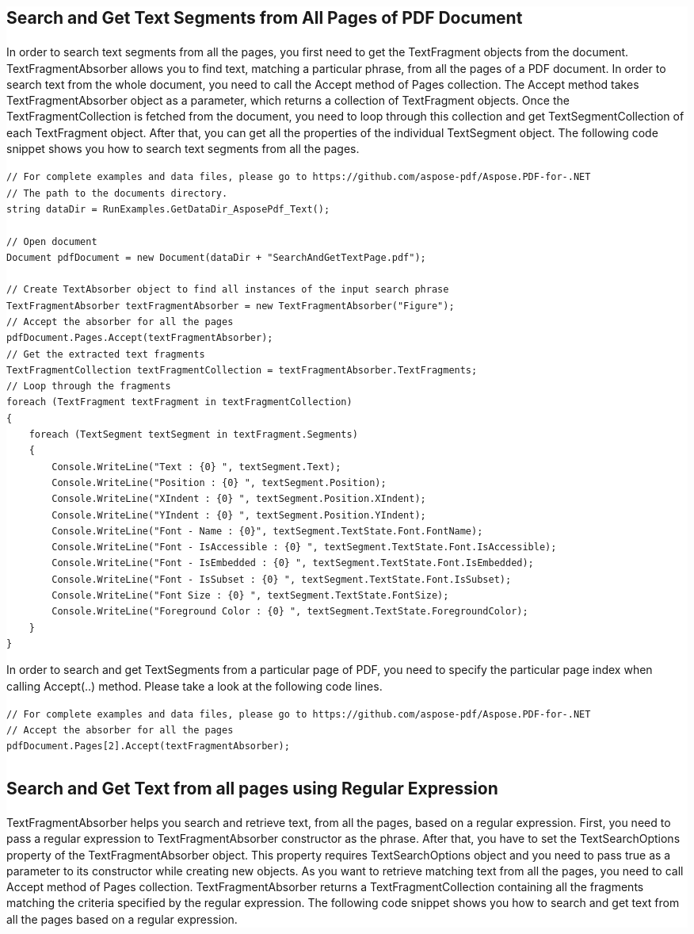 ## Search and Get Text Segments from All Pages of PDF Document
In order to search text segments from all the pages, you first need to get the TextFragment objects from the document. TextFragmentAbsorber allows you to find text, matching a particular phrase, from all the pages of a PDF document. In order to search text from the whole document, you need to call the Accept method of Pages collection. The Accept method takes TextFragmentAbsorber object as a parameter, which returns a collection of TextFragment objects. Once the TextFragmentCollection is fetched from the document, you need to loop through this collection and get TextSegmentCollection of each TextFragment object. After that, you can get all the properties of the individual TextSegment object. The following code snippet shows you how to search text segments from all the pages.
```
// For complete examples and data files, please go to https://github.com/aspose-pdf/Aspose.PDF-for-.NET
// The path to the documents directory.
string dataDir = RunExamples.GetDataDir_AsposePdf_Text();

// Open document
Document pdfDocument = new Document(dataDir + "SearchAndGetTextPage.pdf");

// Create TextAbsorber object to find all instances of the input search phrase
TextFragmentAbsorber textFragmentAbsorber = new TextFragmentAbsorber("Figure");
// Accept the absorber for all the pages
pdfDocument.Pages.Accept(textFragmentAbsorber);
// Get the extracted text fragments
TextFragmentCollection textFragmentCollection = textFragmentAbsorber.TextFragments;
// Loop through the fragments
foreach (TextFragment textFragment in textFragmentCollection)
{
    foreach (TextSegment textSegment in textFragment.Segments)
    {
        Console.WriteLine("Text : {0} ", textSegment.Text);
        Console.WriteLine("Position : {0} ", textSegment.Position);
        Console.WriteLine("XIndent : {0} ", textSegment.Position.XIndent);
        Console.WriteLine("YIndent : {0} ", textSegment.Position.YIndent);
        Console.WriteLine("Font - Name : {0}", textSegment.TextState.Font.FontName);
        Console.WriteLine("Font - IsAccessible : {0} ", textSegment.TextState.Font.IsAccessible);
        Console.WriteLine("Font - IsEmbedded : {0} ", textSegment.TextState.Font.IsEmbedded);
        Console.WriteLine("Font - IsSubset : {0} ", textSegment.TextState.Font.IsSubset);
        Console.WriteLine("Font Size : {0} ", textSegment.TextState.FontSize);
        Console.WriteLine("Foreground Color : {0} ", textSegment.TextState.ForegroundColor);
    }
}
```
In order to search and get TextSegments from a particular page of PDF, you need to specify the particular page index when calling Accept(..) method. Please take a look at the following code lines.

```
// For complete examples and data files, please go to https://github.com/aspose-pdf/Aspose.PDF-for-.NET
// Accept the absorber for all the pages
pdfDocument.Pages[2].Accept(textFragmentAbsorber);
```
## Search and Get Text from all pages using Regular Expression
TextFragmentAbsorber helps you search and retrieve text, from all the pages, based on a regular expression. First, you need to pass a regular expression to TextFragmentAbsorber constructor as the phrase. After that, you have to set the TextSearchOptions property of the TextFragmentAbsorber object. This property requires TextSearchOptions object and you need to pass true as a parameter to its constructor while creating new objects. As you want to retrieve matching text from all the pages, you need to call Accept method of Pages collection. TextFragmentAbsorber returns a TextFragmentCollection containing all the fragments matching the criteria specified by the regular expression. The following code snippet shows you how to search and get text from all the pages based on a regular expression.
